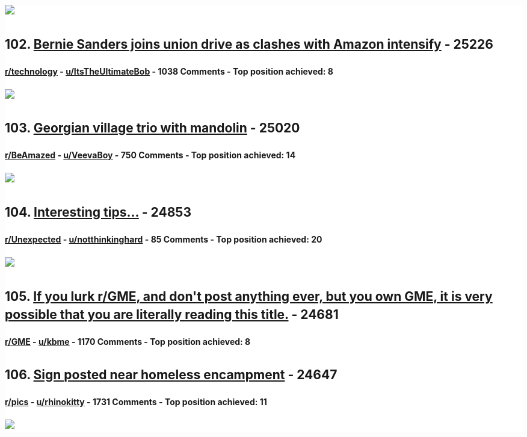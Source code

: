 <a href="https://i.redd.it/e4k5igcrtlp61.jpg"><img src="https://b.thumbs.redditmedia.com/YfJVWFozMjtgujUMYOOXSyDQGHq_oQGQEkw5oyd116g.jpg"></img></a>

## 102. [Bernie Sanders joins union drive as clashes with Amazon intensify](http://reddit.com/r/technology/comments/meejuf/bernie_sanders_joins_union_drive_as_clashes_with/) - 25226
#### [r/technology](http://reddit.com/r/technology) - [u/ItsTheUltimateBob](http://reddit.com/u/ItsTheUltimateBob) - 1038 Comments - Top position achieved: 8

<a href="https://outline.com/WrsxvH"><img src="https://b.thumbs.redditmedia.com/T-o-rI-amlMABEHNPpoMD6RXgBxVH3rPZZG4teA_O-I.jpg"></img></a>

## 103. [Georgian village trio with mandolin](http://reddit.com/r/BeAmazed/comments/meelkf/georgian_village_trio_with_mandolin/) - 25020
#### [r/BeAmazed](http://reddit.com/r/BeAmazed) - [u/VeevaBoy](http://reddit.com/u/VeevaBoy) - 750 Comments - Top position achieved: 14

<a href="https://v.redd.it/5n1t399xwkp61"><img src="https://b.thumbs.redditmedia.com/nMCdRogU-gT8Z5e9E7TJncsgSWWYwqmgNjqrD7LUrxU.jpg"></img></a>

## 104. [Interesting tips...](http://reddit.com/r/Unexpected/comments/mece4r/interesting_tips/) - 24853
#### [r/Unexpected](http://reddit.com/r/Unexpected) - [u/notthinkinghard](http://reddit.com/u/notthinkinghard) - 85 Comments - Top position achieved: 20

<a href="https://v.redd.it/1ko9wsti8kp61"><img src="https://a.thumbs.redditmedia.com/RSaekjaZ1WtQGtBV9EJSEmujjsLu1ggTe5GDmP-bb_0.jpg"></img></a>

## 105. [If you lurk r/GME, and don't post anything ever, but you own GME, it is very possible that you are literally reading this title.](http://reddit.com/r/GME/comments/me4rp5/if_you_lurk_rgme_and_dont_post_anything_ever_but/) - 24681
#### [r/GME](http://reddit.com/r/GME) - [u/kbme](http://reddit.com/u/kbme) - 1170 Comments - Top position achieved: 8

## 106. [Sign posted near homeless encampment](http://reddit.com/r/pics/comments/me3yxd/sign_posted_near_homeless_encampment/) - 24647
#### [r/pics](http://reddit.com/r/pics) - [u/rhinokitty](http://reddit.com/u/rhinokitty) - 1731 Comments - Top position achieved: 11

<a href="https://i.redd.it/j8r7x3pz7hp61.jpg"><img src="https://b.thumbs.redditmedia.com/3RKfclkxaAEXTcEFpR8Oqr9qh6O-DH3e5Fbs3VEX-bs.jpg"></img></a>
